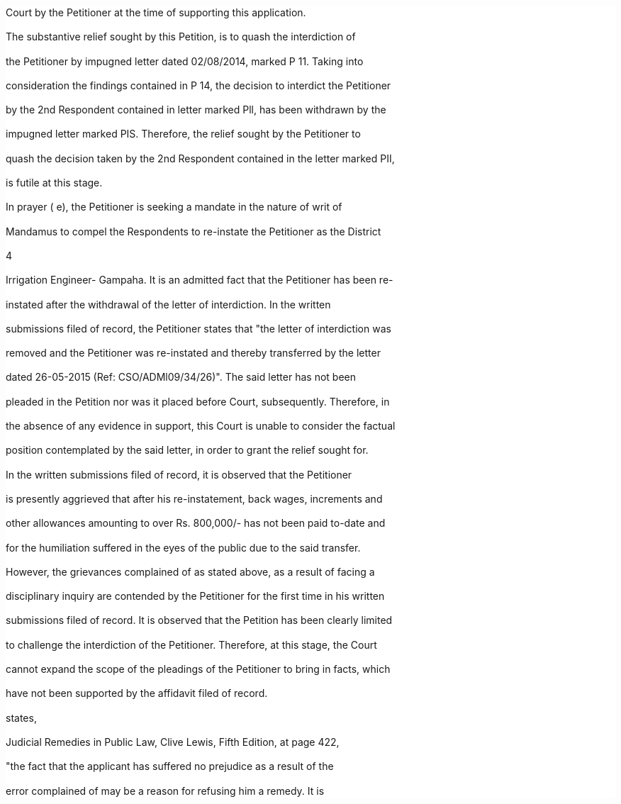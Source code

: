 Court by the Petitioner at the time of supporting this application.

The substantive relief sought by this Petition, is to quash the interdiction of

the Petitioner by impugned letter dated 02/08/2014, marked P 11. Taking into

consideration the findings contained in P 14, the decision to interdict the Petitioner

by the 2nd Respondent contained in letter marked Pll, has been withdrawn by the

impugned letter marked PIS. Therefore, the relief sought by the Petitioner to

quash the decision taken by the 2nd Respondent contained in the letter marked PII,

is futile at this stage.

In prayer ( e), the Petitioner is seeking a mandate in the nature of writ of

Mandamus to compel the Respondents to re-instate the Petitioner as the District

4

Irrigation Engineer- Gampaha. It is an admitted fact that the Petitioner has been re-

instated after the withdrawal of the letter of interdiction. In the written

submissions filed of record, the Petitioner states that "the letter of interdiction was

removed and the Petitioner was re-instated and thereby transferred by the letter

dated 26-05-2015 (Ref: CSO/ADMl09/34/26)". The said letter has not been

pleaded in the Petition nor was it placed before Court, subsequently. Therefore, in

the absence of any evidence in support, this Court is unable to consider the factual

position contemplated by the said letter, in order to grant the relief sought for.

In the written submissions filed of record, it is observed that the Petitioner

is presently aggrieved that after his re-instatement, back wages, increments and

other allowances amounting to over Rs. 800,000/- has not been paid to-date and

for the humiliation suffered in the eyes of the public due to the said transfer.

However, the grievances complained of as stated above, as a result of facing a

disciplinary inquiry are contended by the Petitioner for the first time in his written

submissions filed of record. It is observed that the Petition has been clearly limited

to challenge the interdiction of the Petitioner. Therefore, at this stage, the Court

cannot expand the scope of the pleadings of the Petitioner to bring in facts, which

have not been supported by the affidavit filed of record.

states,

Judicial Remedies in Public Law, Clive Lewis, Fifth Edition, at page 422,

"the fact that the applicant has suffered no prejudice as a result of the

error complained of may be a reason for refusing him a remedy. It is
